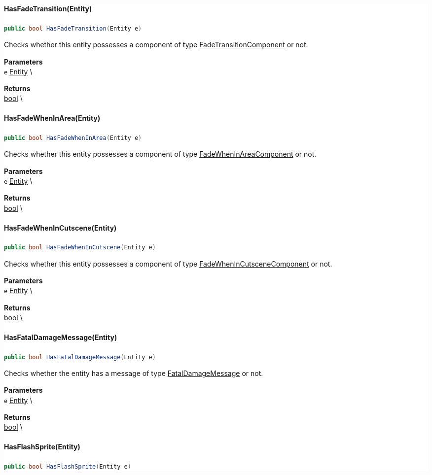 #### HasFadeTransition(Entity)
```csharp
public bool HasFadeTransition(Entity e)
```

Checks whether this entity possesses a component of type [FadeTransitionComponent](../../Murder/Components/FadeTransitionComponent.html) or not.

**Parameters** \
`e` [Entity](../../Bang/Entities/Entity.html) \

**Returns** \
[bool](https://learn.microsoft.com/en-us/dotnet/api/System.Boolean?view=net-7.0) \

#### HasFadeWhenInArea(Entity)
```csharp
public bool HasFadeWhenInArea(Entity e)
```

Checks whether this entity possesses a component of type [FadeWhenInAreaComponent](../../Murder/Components/FadeWhenInAreaComponent.html) or not.

**Parameters** \
`e` [Entity](../../Bang/Entities/Entity.html) \

**Returns** \
[bool](https://learn.microsoft.com/en-us/dotnet/api/System.Boolean?view=net-7.0) \

#### HasFadeWhenInCutscene(Entity)
```csharp
public bool HasFadeWhenInCutscene(Entity e)
```

Checks whether this entity possesses a component of type [FadeWhenInCutsceneComponent](../../Murder/Components/FadeWhenInCutsceneComponent.html) or not.

**Parameters** \
`e` [Entity](../../Bang/Entities/Entity.html) \

**Returns** \
[bool](https://learn.microsoft.com/en-us/dotnet/api/System.Boolean?view=net-7.0) \

#### HasFatalDamageMessage(Entity)
```csharp
public bool HasFatalDamageMessage(Entity e)
```

Checks whether the entity has a message of type [FatalDamageMessage](../../Murder/Messages/FatalDamageMessage.html) or not.

**Parameters** \
`e` [Entity](../../Bang/Entities/Entity.html) \

**Returns** \
[bool](https://learn.microsoft.com/en-us/dotnet/api/System.Boolean?view=net-7.0) \

#### HasFlashSprite(Entity)
```csharp
public bool HasFlashSprite(Entity e)
```
